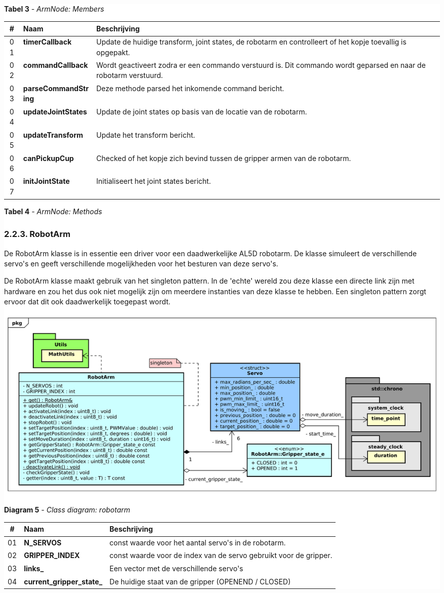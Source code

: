 **Tabel 3** - *ArmNode: Members*

|#|Naam|Beschrijving|
|:---:|:---|:---|
|01|**timerCallback**|Update de huidige transform, joint states, de robotarm en controlleert of het kopje toevallig is opgepakt.|
|02|**commandCallback**|Wordt geactiveert zodra er een commando verstuurd is. Dit commando wordt geparsed en naar de robotarm verstuurd.|
|03|**parseCommandString**|Deze methode parsed het inkomende command bericht.|
|04|**updateJointStates**|Update de joint states op basis van de locatie van de robotarm.|
|05|**updateTransform**|Update het transform bericht.|
|06|**canPickupCup**|Checked of het kopje zich bevind tussen de gripper armen van de robotarm.|
|07|**initJointState**|Initialiseert het joint states bericht.|

**Tabel 4** - *ArmNode: Methods*

<div style="page-break-after: always;"></div>

### 2.2.3. RobotArm <a name="chapter12"></a>

De RobotArm klasse is in essentie een driver voor een daadwerkelijke AL5D robotarm. De klasse simuleert de verschillende servo's en geeft verschillende mogelijkheden voor het besturen van deze servo's.

De RobotArm klasse maakt gebruik van het singleton pattern. In de 'echte' wereld zou deze klasse een directe link zijn met hardware en zou het dus ook niet mogelijk zijn om meerdere instanties van deze klasse te hebben. Een singleton pattern zorgt ervoor dat dit ook daadwerkelijk toegepast wordt.

![packages](../astah/export/robot_simulation/cd_robot_arm.svg)

**Diagram 5** - *Class diagram: robotarm*

|#|Naam|Beschrijving|
|:---:|:---|:---|
|01|**N_SERVOS**|const waarde voor het aantal servo's in de robotarm.|
|02|**GRIPPER_INDEX**|const waarde voor de index van de servo gebruikt voor de gripper.|
|03|**links_**|Een vector met de verschillende servo's|
|04|**current_gripper_state_**|De huidige staat van de gripper (OPENEND / CLOSED)|
